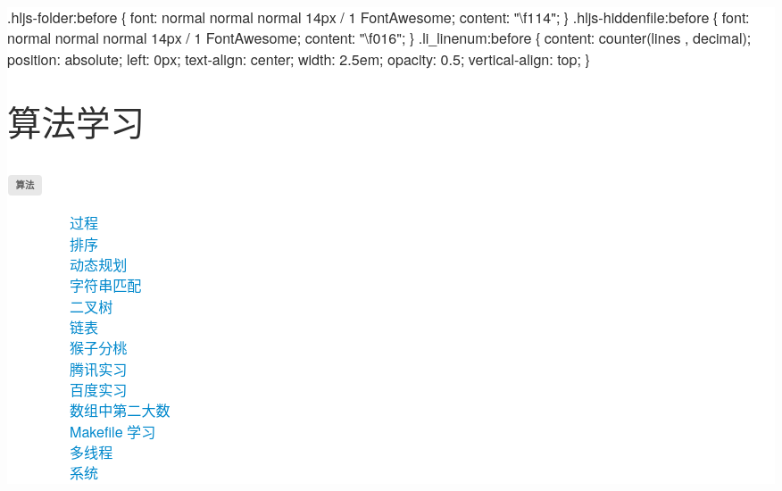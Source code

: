 .hljs-folder:before {
	font:	normal normal normal 14px / 1 FontAwesome;
	content:	"\f114";
}
.hljs-hiddenfile:before {
	font:	normal normal normal 14px / 1 FontAwesome;
	content:	"\f016";
}
.li_linenum:before {
	content:	counter(lines , decimal);
	position:	absolute;
	left:	0px;
	text-align:	center;
	width:	2.5em;
	opacity:	0.5;
	vertical-align:	top;
}

</style><body style="font-family: &apos;Helvetica Neue&apos; , Helvetica , Tahoma , Arial , &apos;Hiragino Sans GB&apos; , STHeiti , &quot;Microsoft YaHei&quot; , &quot;&#x5FAE;&#x8F6F;&#x96C5;&#x9ED1;&quot; , &apos;WenQuanYi Micro Hei&apos; , STXihei , &quot;&#x534E;&#x6587;&#x7EC6;&#x9ED1;&quot; , Heiti , &quot;&#x9ED1;&#x4F53;&quot; , SimSun , &quot;&#x5B8B;&#x4F53;&quot; , Song , sans-serif; font-size: 1.15em; font-weight: 100; color: #2f2f2f;">
	<div class="preview"><h1 class="story_title" style="margin-top: 0.7em; margin-right: 0; margin-bottom: 0.7em; margin-left: 0; font-family: inherit; font-weight: 500; line-height: 1.6; color: inherit; text-rendering: optimizelegibility; font-size: 38.5px;">算法学习</h1><div class="story_tags" style="margin-top: 0; margin-right: 0; margin-bottom: 1.2em; margin-left: 0;"><div class="tag blue label" style="display: inline-block; vertical-align: baseline; line-height: 1; margin-top: 0em; margin-right: 0.125em; margin-bottom: 0em; margin-left: 0.125em; background-color: #e8e8e8; border-color: #e8e8e8; background-image: none; padding-top: 0.6em; padding-right: 0.8em; padding-bottom: 0.6em; padding-left: 0.8em; color: rgba(0 , 0 , 0 , 0.6); text-transform: none; font-weight: bold; border-radius: 0.2857rem; box-sizing: border-box; font-size: 0.7428rem;">算法</div></div><p style="margin-top: 0; margin-right: 0; margin-bottom: 1.1em; margin-left: 0; line-height: 1.6;"></p><div class="toc">
<ul style="padding-top: 0; padding-right: 0; padding-bottom: 0; padding-left: 0; margin-top: 0; margin-right: 0; margin-bottom: 10px; margin-left: 35px; list-style: none;">
<li><ul style="padding-top: 0; padding-right: 0; padding-bottom: 0; padding-left: 0; margin-top: 0; margin-right: 0; margin-bottom: 0; margin-left: 35px; list-style: none;">
<li><a href="#e8bf87e7a88b" data-line="-1" style="color: #0088cc; text-decoration: none;">过程</a></li>
<li><a href="#e68e92e5ba8f" data-line="-1" style="color: #0088cc; text-decoration: none;">排序</a></li>
<li><a href="#e58aa8e68081e8a784e58892" data-line="-1" style="color: #0088cc; text-decoration: none;">动态规划</a></li>
<li><a href="#e5ad97e7aca6e4b8b2e58cb9e9858d" data-line="-1" style="color: #0088cc; text-decoration: none;">字符串匹配</a></li>
<li><a href="#e4ba8ce58f89e6a091" data-line="-1" style="color: #0088cc; text-decoration: none;">二叉树</a></li>
<li><a href="#e993bee8a1a8" data-line="-1" style="color: #0088cc; text-decoration: none;">链表</a></li>
<li><a href="#e78cb4e5ad90e58886e6a183" data-line="-1" style="color: #0088cc; text-decoration: none;">猴子分桃</a></li>
<li><a href="#e885bee8aeafe5ae9ee4b9a0" data-line="-1" style="color: #0088cc; text-decoration: none;">腾讯实习</a></li>
<li><a href="#e799bee5baa6e5ae9ee4b9a0" data-line="-1" style="color: #0088cc; text-decoration: none;">百度实习</a></li>
<li><a href="#e695b0e7bb84e4b8ade7acace4ba8ce5a4a7e695b0" data-line="-1" style="color: #0088cc; text-decoration: none;">数组中第二大数</a></li>
<li><a href="#makefile20e5ada6e4b9a0" data-line="-1" style="color: #0088cc; text-decoration: none;">Makefile 学习</a></li>
<li><a href="#e5a49ae7babfe7a88b" data-line="-1" style="color: #0088cc; text-decoration: none;">多线程</a></li>
<li><a href="#e7b3bbe7bb9f" data-line="-1" style="color: #0088cc; text-decoration: none;">系统</a></li>
